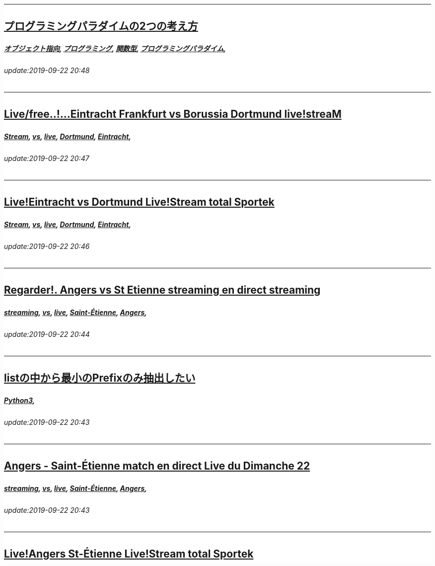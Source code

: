 
---
## [プログラミングパラダイムの2つの考え方](https://qiita.com/mimaki_kazuhiro/items/0f6213f59ebcea764e32)
##### [オブジェクト指向](https://qiita.com/tags/オブジェクト指向), [プログラミング](https://qiita.com/tags/プログラミング), [関数型](https://qiita.com/tags/関数型), [プログラミングパラダイム](https://qiita.com/tags/プログラミングパラダイム), 
###### update:2019-09-22 20:48
---
## [Live/free..!...Eintracht Frankfurt vs Borussia Dortmund live!streaM](https://qiita.com/eventbritecom/items/40743721b372ea67bd27)
##### [Stream](https://qiita.com/tags/Stream), [vs](https://qiita.com/tags/vs), [live](https://qiita.com/tags/live), [Dortmund](https://qiita.com/tags/Dortmund), [Eintracht](https://qiita.com/tags/Eintracht), 
###### update:2019-09-22 20:47
---
## [Live!Eintracht vs Dortmund Live!Stream total Sportek](https://qiita.com/eventbritecom/items/035ad02ec7d263bb4b5c)
##### [Stream](https://qiita.com/tags/Stream), [vs](https://qiita.com/tags/vs), [live](https://qiita.com/tags/live), [Dortmund](https://qiita.com/tags/Dortmund), [Eintracht](https://qiita.com/tags/Eintracht), 
###### update:2019-09-22 20:46
---
## [Regarder!. Angers vs St Etienne streaming en direct streaming](https://qiita.com/eventbritecom/items/cbc1407541a463c994ce)
##### [streaming](https://qiita.com/tags/streaming), [vs](https://qiita.com/tags/vs), [live](https://qiita.com/tags/live), [Saint-Étienne](https://qiita.com/tags/Saint-Étienne), [Angers](https://qiita.com/tags/Angers), 
###### update:2019-09-22 20:44
---
## [listの中から最小のPrefixのみ抽出したい](https://qiita.com/Boccochan/items/c3c7264744b21ae7bc2f)
##### [Python3](https://qiita.com/tags/Python3), 
###### update:2019-09-22 20:43
---
## [Angers - Saint-Étienne match en direct Live du Dimanche 22](https://qiita.com/eventbritecom/items/e23b9085b7d0da2bd78e)
##### [streaming](https://qiita.com/tags/streaming), [vs](https://qiita.com/tags/vs), [live](https://qiita.com/tags/live), [Saint-Étienne](https://qiita.com/tags/Saint-Étienne), [Angers](https://qiita.com/tags/Angers), 
###### update:2019-09-22 20:43
---
## [Live!Angers St-Étienne Live!Stream total Sportek](https://qiita.com/eventbritecom/items/0e36ed7a9fe2d194e490)